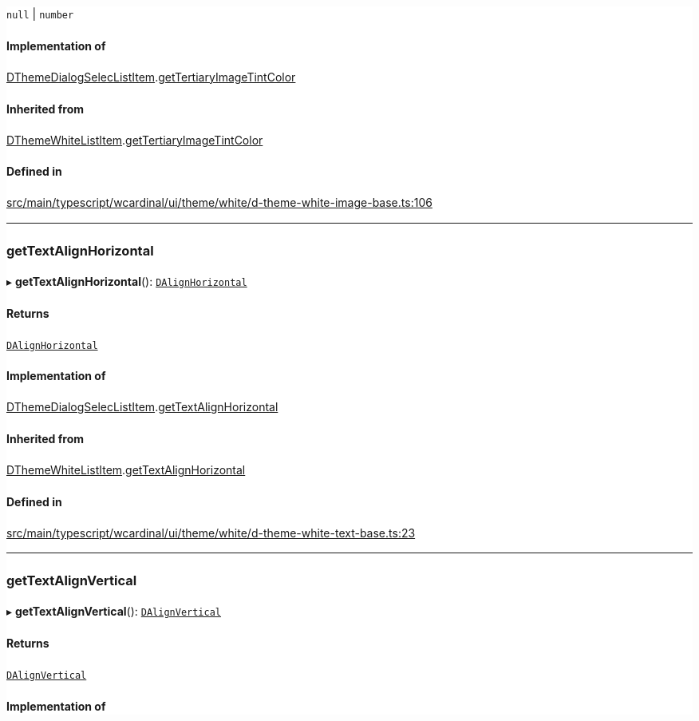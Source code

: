 ``null`` \| `number`

#### Implementation of

[DThemeDialogSelecListItem](../interfaces/DThemeDialogSelecListItem.md).[getTertiaryImageTintColor](../interfaces/DThemeDialogSelecListItem.md#gettertiaryimagetintcolor)

#### Inherited from

[DThemeWhiteListItem](DThemeWhiteListItem.md).[getTertiaryImageTintColor](DThemeWhiteListItem.md#gettertiaryimagetintcolor)

#### Defined in

[src/main/typescript/wcardinal/ui/theme/white/d-theme-white-image-base.ts:106](https://github.com/winter-cardinal/winter-cardinal-ui/blob/v0.407.0/src/main/typescript/wcardinal/ui/theme/white/d-theme-white-image-base.ts#L106)

___

### getTextAlignHorizontal

▸ **getTextAlignHorizontal**(): [`DAlignHorizontal`](../index.md#dalignhorizontal-1)

#### Returns

[`DAlignHorizontal`](../index.md#dalignhorizontal-1)

#### Implementation of

[DThemeDialogSelecListItem](../interfaces/DThemeDialogSelecListItem.md).[getTextAlignHorizontal](../interfaces/DThemeDialogSelecListItem.md#gettextalignhorizontal)

#### Inherited from

[DThemeWhiteListItem](DThemeWhiteListItem.md).[getTextAlignHorizontal](DThemeWhiteListItem.md#gettextalignhorizontal)

#### Defined in

[src/main/typescript/wcardinal/ui/theme/white/d-theme-white-text-base.ts:23](https://github.com/winter-cardinal/winter-cardinal-ui/blob/v0.407.0/src/main/typescript/wcardinal/ui/theme/white/d-theme-white-text-base.ts#L23)

___

### getTextAlignVertical

▸ **getTextAlignVertical**(): [`DAlignVertical`](../index.md#dalignvertical-1)

#### Returns

[`DAlignVertical`](../index.md#dalignvertical-1)

#### Implementation of
